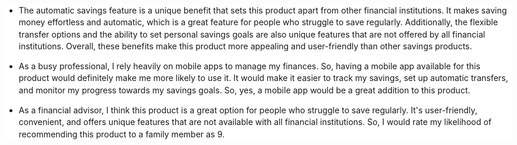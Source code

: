 - The automatic savings feature is a unique benefit that sets this product apart from other financial institutions. It makes saving money effortless and automatic, which is a great feature for people who struggle to save regularly. Additionally, the flexible transfer options and the ability to set personal savings goals are also unique features that are not offered by all financial institutions. Overall, these benefits make this product more appealing and user-friendly than other savings products.

- As a busy professional, I rely heavily on mobile apps to manage my finances. So, having a mobile app available for this product would definitely make me more likely to use it. It would make it easier to track my savings, set up automatic transfers, and monitor my progress towards my savings goals. So, yes, a mobile app would be a great addition to this product.

- As a financial advisor, I think this product is a great option for people who struggle to save regularly. It's user-friendly, convenient, and offers unique features that are not available with all financial institutions. So, I would rate my likelihood of recommending this product to a family member as 9.

